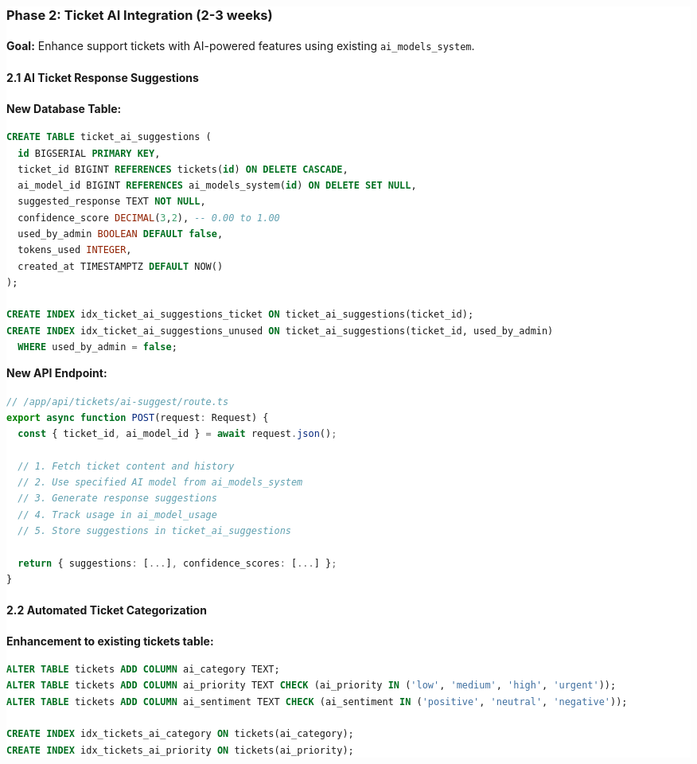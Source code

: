 
### Phase 2: Ticket AI Integration (2-3 weeks)

**Goal:** Enhance support tickets with AI-powered features using existing `ai_models_system`.

#### 2.1 AI Ticket Response Suggestions

**New Database Table:**
```sql
CREATE TABLE ticket_ai_suggestions (
  id BIGSERIAL PRIMARY KEY,
  ticket_id BIGINT REFERENCES tickets(id) ON DELETE CASCADE,
  ai_model_id BIGINT REFERENCES ai_models_system(id) ON DELETE SET NULL,
  suggested_response TEXT NOT NULL,
  confidence_score DECIMAL(3,2), -- 0.00 to 1.00
  used_by_admin BOOLEAN DEFAULT false,
  tokens_used INTEGER,
  created_at TIMESTAMPTZ DEFAULT NOW()
);

CREATE INDEX idx_ticket_ai_suggestions_ticket ON ticket_ai_suggestions(ticket_id);
CREATE INDEX idx_ticket_ai_suggestions_unused ON ticket_ai_suggestions(ticket_id, used_by_admin) 
  WHERE used_by_admin = false;
```

**New API Endpoint:**
```typescript
// /app/api/tickets/ai-suggest/route.ts
export async function POST(request: Request) {
  const { ticket_id, ai_model_id } = await request.json();
  
  // 1. Fetch ticket content and history
  // 2. Use specified AI model from ai_models_system
  // 3. Generate response suggestions
  // 4. Track usage in ai_model_usage
  // 5. Store suggestions in ticket_ai_suggestions
  
  return { suggestions: [...], confidence_scores: [...] };
}
```

#### 2.2 Automated Ticket Categorization

**Enhancement to existing tickets table:**
```sql
ALTER TABLE tickets ADD COLUMN ai_category TEXT;
ALTER TABLE tickets ADD COLUMN ai_priority TEXT CHECK (ai_priority IN ('low', 'medium', 'high', 'urgent'));
ALTER TABLE tickets ADD COLUMN ai_sentiment TEXT CHECK (ai_sentiment IN ('positive', 'neutral', 'negative'));

CREATE INDEX idx_tickets_ai_category ON tickets(ai_category);
CREATE INDEX idx_tickets_ai_priority ON tickets(ai_priority);
```
